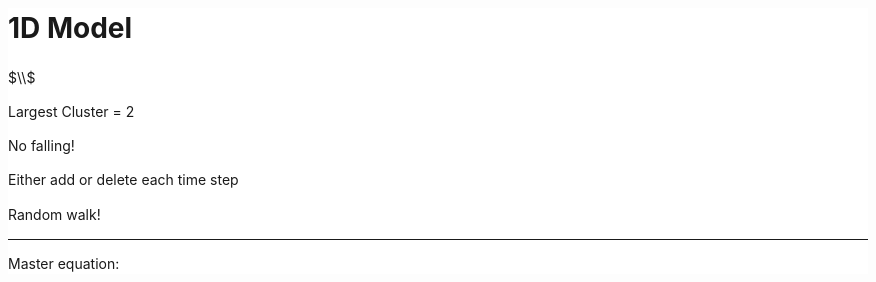 # 1D Model

$\\$

Largest Cluster = 2

No falling!

Either add or delete each time step

Random walk!

---

Master equation:
